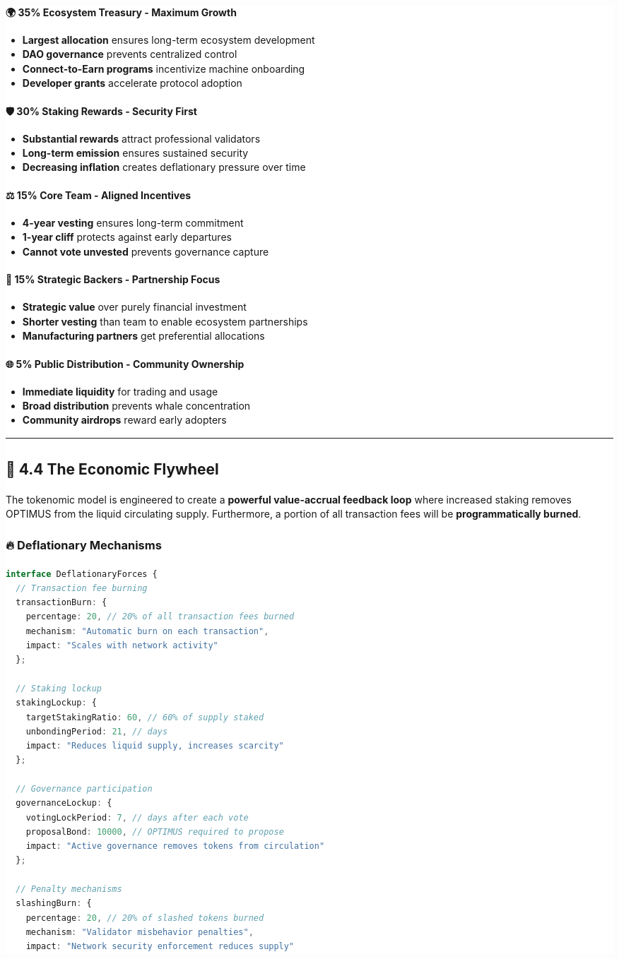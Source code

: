 #### **🌍 35% Ecosystem Treasury - Maximum Growth**
- **Largest allocation** ensures long-term ecosystem development
- **DAO governance** prevents centralized control
- **Connect-to-Earn programs** incentivize machine onboarding
- **Developer grants** accelerate protocol adoption

#### **🛡️ 30% Staking Rewards - Security First**
- **Substantial rewards** attract professional validators
- **Long-term emission** ensures sustained security
- **Decreasing inflation** creates deflationary pressure over time

#### **⚖️ 15% Core Team - Aligned Incentives**
- **4-year vesting** ensures long-term commitment
- **1-year cliff** protects against early departures
- **Cannot vote unvested** prevents governance capture

#### **🤝 15% Strategic Backers - Partnership Focus**
- **Strategic value** over purely financial investment
- **Shorter vesting** than team to enable ecosystem partnerships
- **Manufacturing partners** get preferential allocations

#### **🌐 5% Public Distribution - Community Ownership**
- **Immediate liquidity** for trading and usage
- **Broad distribution** prevents whale concentration
- **Community airdrops** reward early adopters

---

## 🔄 **4.4 The Economic Flywheel**

The tokenomic model is engineered to create a **powerful value-accrual feedback loop** where increased staking removes OPTIMUS from the liquid circulating supply. Furthermore, a portion of all transaction fees will be **programmatically burned**.

### 🔥 **Deflationary Mechanisms**

```typescript
interface DeflationaryForces {
  // Transaction fee burning
  transactionBurn: {
    percentage: 20, // 20% of all transaction fees burned
    mechanism: "Automatic burn on each transaction",
    impact: "Scales with network activity"
  };
  
  // Staking lockup
  stakingLockup: {
    targetStakingRatio: 60, // 60% of supply staked
    unbondingPeriod: 21, // days
    impact: "Reduces liquid supply, increases scarcity"
  };
  
  // Governance participation
  governanceLockup: {
    votingLockPeriod: 7, // days after each vote
    proposalBond: 10000, // OPTIMUS required to propose
    impact: "Active governance removes tokens from circulation"
  };
  
  // Penalty mechanisms
  slashingBurn: {
    percentage: 20, // 20% of slashed tokens burned
    mechanism: "Validator misbehavior penalties",
    impact: "Network security enforcement reduces supply"
```